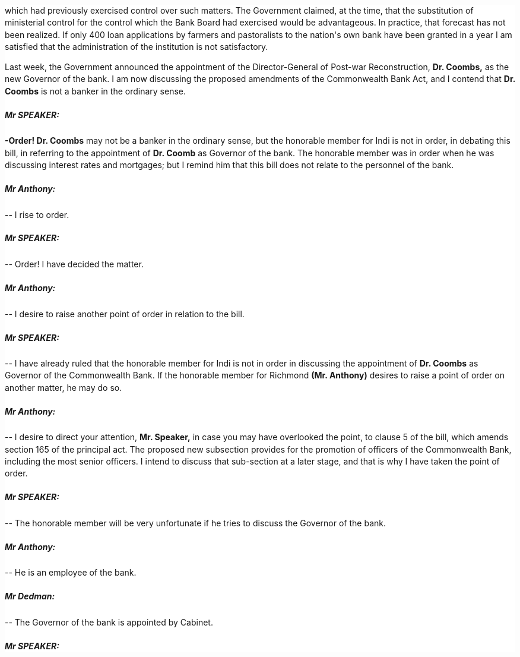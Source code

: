 which had previously exercised control over such matters. The Government claimed, at the time, that the substitution of ministerial control for the control which the Bank Board had exercised would be advantageous. In practice, that forecast has not been realized. If only 400 loan applications by farmers and pastoralists to the nation's own bank have been granted in a year I am satisfied that the administration of the institution is not satisfactory. 

Last week, the Government announced the appointment of the Director-General of Post-war Reconstruction,  **Dr. Coombs,**  as the new Governor of the bank. I am now discussing the proposed amendments of the Commonwealth Bank Act, and I contend that  **Dr. Coombs**  is not a banker in the ordinary sense. 

##### Mr SPEAKER:


 **-Order! Dr. Coombs** may not be a banker in the ordinary sense, but the honorable member for Indi is not in order, in debating this bill, in referring to the appointment of  **Dr. Coomb**  as Governor of the bank. The honorable member was in order when he was discussing interest rates and mortgages; but I remind him that this bill does not relate to the personnel of the bank. 

##### Mr Anthony:

-- I rise to order. 

##### Mr SPEAKER:

-- Order! I have decided the matter. 

##### Mr Anthony:

-- I desire to raise another point of order in relation to the bill. 

##### Mr SPEAKER:

-- I have already ruled that the honorable member for Indi is not in order in discussing the appointment of  **Dr. Coombs**  as Governor of the Commonwealth Bank. If the honorable member for Richmond  **(Mr. Anthony)**  desires to raise a point of order on another matter, he may do so. 

##### Mr Anthony:

-- I desire to direct your attention,  **Mr. Speaker,**  in case you may have overlooked the point, to clause 5 of the bill, which amends section 165 of the principal act. The proposed new subsection provides for the promotion of officers of the Commonwealth Bank, including the most senior officers. I intend to discuss that sub-section at a later stage, and that is why I have taken the point of order. 

##### Mr SPEAKER:

-- The honorable member will be very unfortunate if he tries to discuss the Governor of the bank. 

##### Mr Anthony:

-- He is an employee of the bank. 

##### Mr Dedman:

-- The Governor of the bank is appointed by Cabinet. 

##### Mr SPEAKER:
